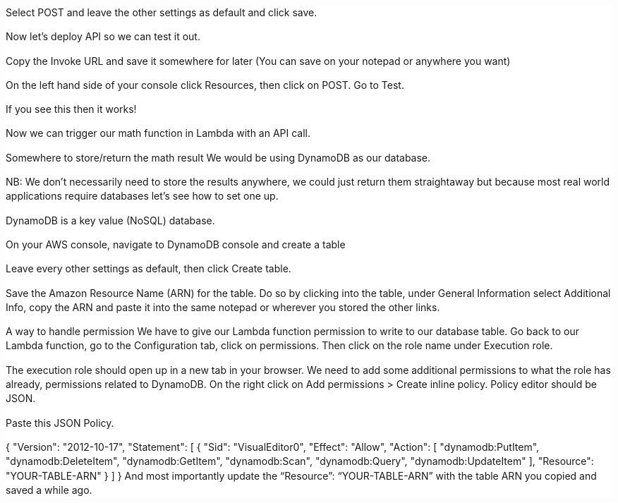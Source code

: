 

Select POST and leave the other settings as default and click save.

Now let’s deploy API so we can test it out.


Copy the Invoke URL and save it somewhere for later (You can save on your notepad or anywhere you want)


On the left hand side of your console click Resources, then click on POST. Go to Test.




If you see this then it works!

Now we can trigger our math function in Lambda with an API call.

Somewhere to store/return the math result
We would be using DynamoDB as our database.

NB: We don’t necessarily need to store the results anywhere, we could just return them straightaway but because most real world applications require databases let’s see how to set one up.

DynamoDB is a key value (NoSQL) database.

On your AWS console, navigate to DynamoDB console and create a table


Leave every other settings as default, then click Create table.

Save the Amazon Resource Name (ARN) for the table. Do so by clicking into the table, under General Information select Additional Info, copy the ARN and paste it into the same notepad or wherever you stored the other links.

A way to handle permission
We have to give our Lambda function permission to write to our database table. Go back to our Lambda function, go to the Configuration tab, click on permissions. Then click on the role name under Execution role.


The execution role should open up in a new tab in your browser. We need to add some additional permissions to what the role has already, permissions related to DynamoDB. On the right click on Add permissions > Create inline policy. Policy editor should be JSON.


Paste this JSON Policy.

{
"Version": "2012-10-17",
"Statement": [
    {
        "Sid": "VisualEditor0",
        "Effect": "Allow",
        "Action": [
            "dynamodb:PutItem",
            "dynamodb:DeleteItem",
            "dynamodb:GetItem",
            "dynamodb:Scan",
            "dynamodb:Query",
            "dynamodb:UpdateItem"
        ],
        "Resource": "YOUR-TABLE-ARN"
    }
    ]
}
And most importantly update the “Resource”: “YOUR-TABLE-ARN” with the table ARN you copied and saved a while ago.

